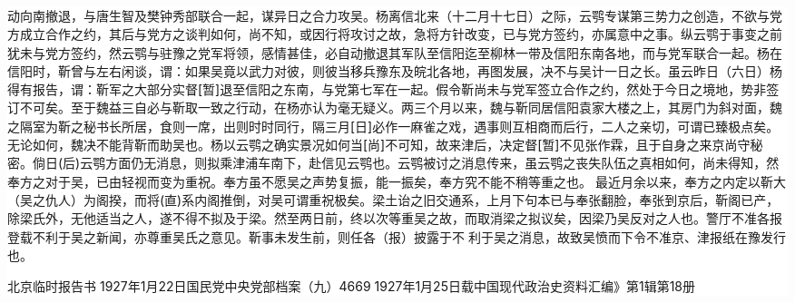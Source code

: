 动向南撤退，与唐生智及樊钟秀部联合一起，谋异日之合力攻吴。杨离信北来（十二月十七日）之际，云鹗专谋第三势力之创造，不欲与党方成立合作之约，其后与党方之谈判如何，尚不知，或因行将攻讨之故，急将方针改变，已与党方签约，亦属意中之事。纵云鹗于事变之前犹未与党方签约，然云鹗与驻豫之党军将领，感情甚佳，必自动撤退其军队至信阳迄至柳林一带及信阳东南各地，而与党军联合一起。杨在信阳时，靳曾与左右闲谈，谓：如果吴竟以武力对彼，则彼当移兵豫东及皖北各地，再图发展，决不与吴计一日之长。虽云昨日（六日）杨得有报告，谓：靳军之大部分实督[暂]退至信阳之东南，与党第七军在一起。假令靳尚未与党军签立合作之约，然处于今日之境地，势非签订不可矣。至于魏益三自必与靳取一致之行动，在杨亦认为毫无疑义。两三个月以来，魏与靳同居信阳袁家大楼之上，其房门为斜对面，魏之隔室为靳之秘书长所居，食则一席，出则时时同行，隔三月[日]必作一麻雀之戏，遇事则互相商而后行，二人之亲切，可谓已臻极点矣。无论如何，魏决不能背靳而助吴也。杨以云鹗之确实景况如何当[尚]不可知，故来津后，决定督[暂]不见张作霖，且于自身之来京尚守秘密。倘日(后)云鹗方面仍无消息，则拟乘津浦车南下，赴信见云鹗也。云鹗被讨之消息传来，虽云鹗之丧失队伍之真相如何，尚未得知，然奉方之对于吴，已由轻视而变为重祝。奉方虽不愿吴之声势复振，能一振矣，奉方究不能不稍等重之也。
最近月余以来，奉方之内定以靳大（吴之仇人）为阁揆，而将(直)系内阁推倒，对吴可谓重祝极矣。梁土诒之旧交通系，上月下句本已与奉张翻脸，奉张到京后，靳阁已产，除梁氏外，无他适当之人，遂不得不拟及于梁。然至两日前，终以次等重吴之故，而取消梁之拟议矣，因梁乃吴反对之人也。警厅不准各报登载不利于吴之新闻，亦尊重吴氏之意见。靳事未发生前，则任各（报）披露于不
利于吴之消息，故致吴愤而下令不准京、津报纸在豫发行也。

北京临时报告书
1927年1月22日国民党中央党部档案（九）4669
1927年1月25日载中国现代政治史资料汇编》第1辑第18册

